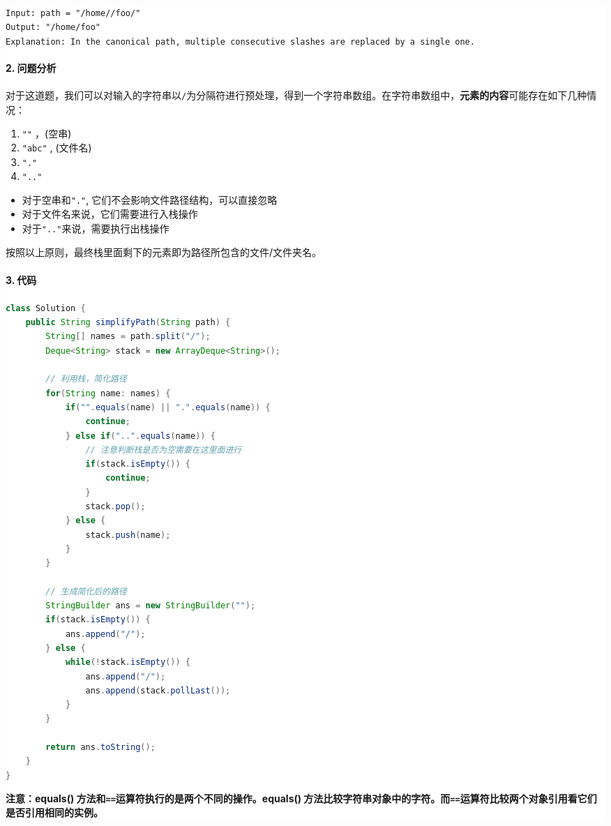 ```txt
Input: path = "/home//foo/"
Output: "/home/foo"
Explanation: In the canonical path, multiple consecutive slashes are replaced by a single one.
```

#### 2. 问题分析

​	对于这道题，我们可以对输入的字符串以`/`为分隔符进行预处理，得到一个字符串数组。在字符串数组中，**元素的内容**可能存在如下几种情况：

1. `""` ，(空串)
2. `"abc"` , (文件名)
3. `"."`
4. `".."`

- 对于空串和`"."`, 它们不会影响文件路径结构，可以直接忽略
- 对于文件名来说，它们需要进行入栈操作
- 对于`".."`来说，需要执行出栈操作

按照以上原则，最终栈里面剩下的元素即为路径所包含的文件/文件夹名。

#### 3. 代码

```java
class Solution {
    public String simplifyPath(String path) {
		String[] names = path.split("/");
        Deque<String> stack = new ArrayDeque<String>();
        
        // 利用栈，简化路径
        for(String name: names) {
            if("".equals(name) || ".".equals(name)) {
                continue;
            } else if("..".equals(name)) {
                // 注意判断栈是否为空需要在这里面进行
                if(stack.isEmpty()) {
                    continue;
                }
                stack.pop();
            } else {
                stack.push(name);
            }
        }
        
        // 生成简化后的路径
        StringBuilder ans = new StringBuilder("");
        if(stack.isEmpty()) {
            ans.append("/");
        } else {
            while(!stack.isEmpty()) {
                ans.append("/");
                ans.append(stack.pollLast());
            }
        }
        
        return ans.toString();
    }
}
```

**注意：equals() 方法和`==`运算符执行的是两个不同的操作。equals() 方法比较字符串对象中的字符。而`==`运算符比较两个对象引用看它们是否引用相同的实例。**
